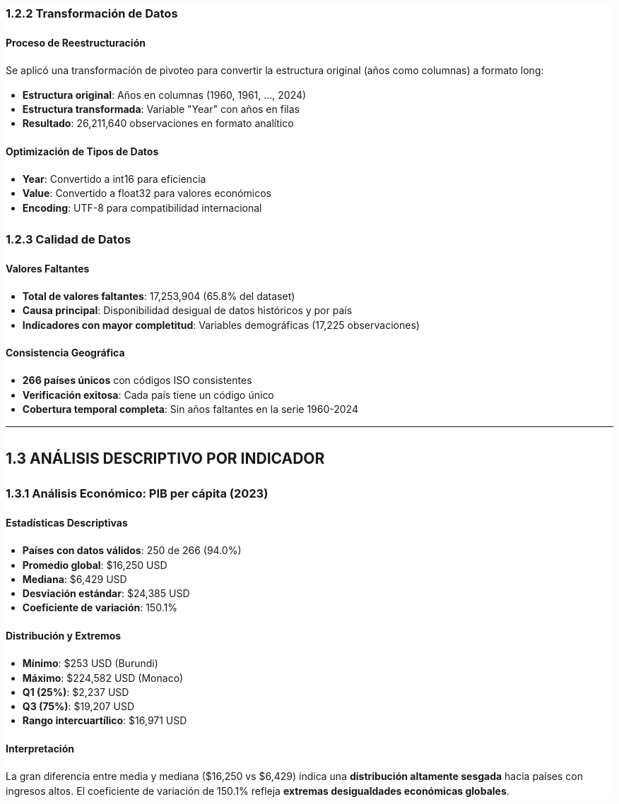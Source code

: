 ### 1.2.2 Transformación de Datos

#### Proceso de Reestructuración
Se aplicó una transformación de pivoteo para convertir la estructura original (años como columnas) a formato long:

- **Estructura original**: Años en columnas (1960, 1961, ..., 2024)
- **Estructura transformada**: Variable "Year" con años en filas
- **Resultado**: 26,211,640 observaciones en formato analítico

#### Optimización de Tipos de Datos
- **Year**: Convertido a int16 para eficiencia
- **Value**: Convertido a float32 para valores económicos
- **Encoding**: UTF-8 para compatibilidad internacional

### 1.2.3 Calidad de Datos

#### Valores Faltantes
- **Total de valores faltantes**: 17,253,904 (65.8% del dataset)
- **Causa principal**: Disponibilidad desigual de datos históricos y por país
- **Indicadores con mayor completitud**: Variables demográficas (17,225 observaciones)

#### Consistencia Geográfica
- **266 países únicos** con códigos ISO consistentes
- **Verificación exitosa**: Cada país tiene un código único
- **Cobertura temporal completa**: Sin años faltantes en la serie 1960-2024

---

## 1.3 ANÁLISIS DESCRIPTIVO POR INDICADOR

### 1.3.1 Análisis Económico: PIB per cápita (2023)

#### Estadísticas Descriptivas
- **Países con datos válidos**: 250 de 266 (94.0%)
- **Promedio global**: $16,250 USD
- **Mediana**: $6,429 USD
- **Desviación estándar**: $24,385 USD
- **Coeficiente de variación**: 150.1%

#### Distribución y Extremos
- **Mínimo**: $253 USD (Burundi)
- **Máximo**: $224,582 USD (Monaco)
- **Q1 (25%)**: $2,237 USD
- **Q3 (75%)**: $19,207 USD
- **Rango intercuartílico**: $16,971 USD

#### Interpretación
La gran diferencia entre media y mediana ($16,250 vs $6,429) indica una **distribución altamente sesgada** hacia países con ingresos altos. El coeficiente de variación de 150.1% refleja **extremas desigualdades económicas globales**.
